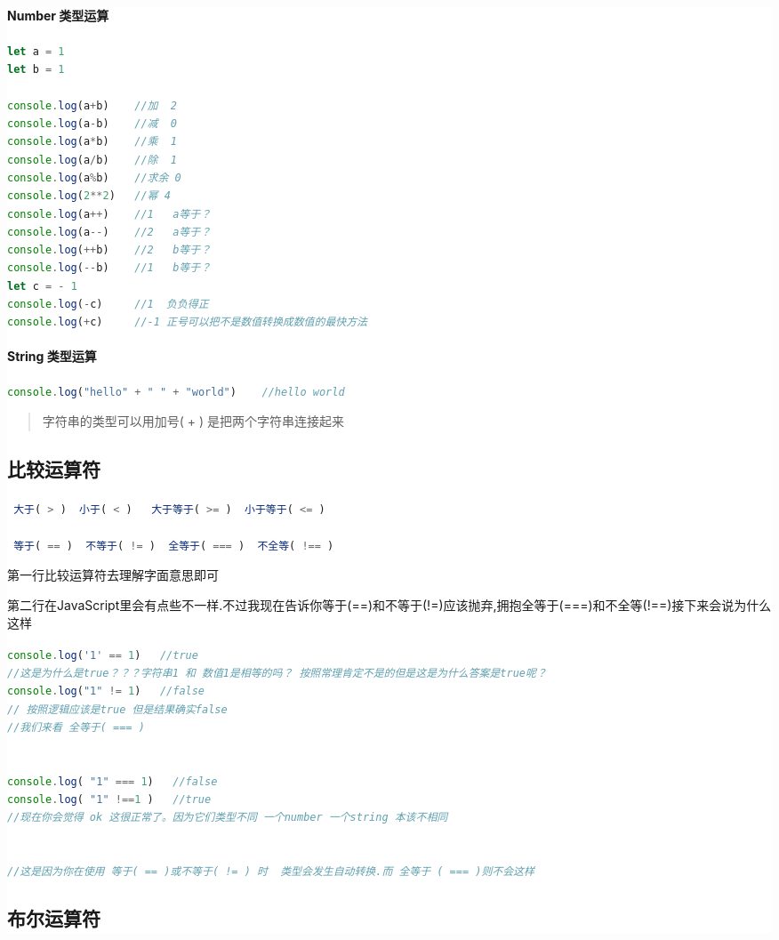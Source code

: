 #### Number 类型运算
```JavaScript
let a = 1
let b = 1

console.log(a+b)    //加  2
console.log(a-b)    //减  0
console.log(a*b)    //乘  1
console.log(a/b)    //除  1
console.log(a%b)    //求余 0
console.log(2**2)   //幂 4
console.log(a++)    //1   a等于？
console.log(a--)    //2   a等于？
console.log(++b)    //2   b等于？
console.log(--b)    //1   b等于？ 
let c = - 1
console.log(-c)     //1  负负得正
console.log(+c)     //-1 正号可以把不是数值转换成数值的最快方法
```

#### String 类型运算

```JavaScript
console.log("hello" + " " + "world")    //hello world
```

> 字符串的类型可以用加号( + )  是把两个字符串连接起来

## <h2 id="比较运算符">比较运算符</h2>


```JavaScript
 大于( > )  小于( < )   大于等于( >= )  小于等于( <= )

 等于( == )  不等于( != )  全等于( === )  不全等( !== )
```

第一行比较运算符去理解字面意思即可

第二行在JavaScript里会有点些不一样.不过我现在告诉你等于(==)和不等于(!=)应该抛弃,拥抱全等于(===)和不全等(!==)接下来会说为什么这样

``` JavaScript
console.log('1' == 1)   //true 
//这是为什么是true？？？字符串1 和 数值1是相等的吗？ 按照常理肯定不是的但是这是为什么答案是true呢？
console.log("1" != 1)   //false
// 按照逻辑应该是true 但是结果确实false   
//我们来看 全等于( === )


console.log( "1" === 1)   //false 
console.log( "1" !==1 )   //true
//现在你会觉得 ok 这很正常了。因为它们类型不同 一个number 一个string 本该不相同


//这是因为你在使用 等于( == )或不等于( != ) 时  类型会发生自动转换.而 全等于 ( === )则不会这样
```
## <h2 id="布尔运算符">布尔运算符</h2>
